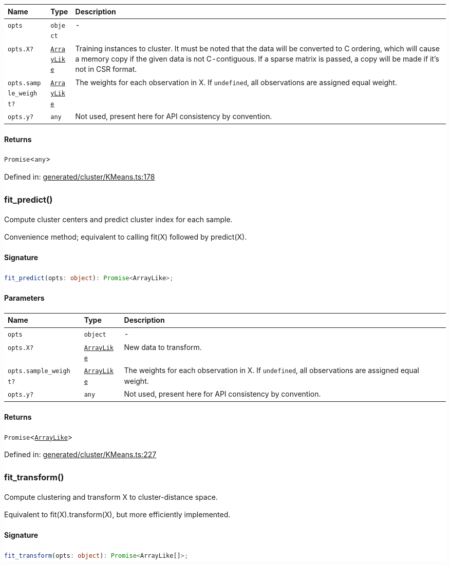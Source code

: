 | Name | Type | Description |
| :------ | :------ | :------ |
| `opts` | `object` | - |
| `opts.X?` | [`ArrayLike`](../types/ArrayLike.md) | Training instances to cluster. It must be noted that the data will be converted to C ordering, which will cause a memory copy if the given data is not C-contiguous. If a sparse matrix is passed, a copy will be made if it’s not in CSR format. |
| `opts.sample_weight?` | [`ArrayLike`](../types/ArrayLike.md) | The weights for each observation in X. If `undefined`, all observations are assigned equal weight. |
| `opts.y?` | `any` | Not used, present here for API consistency by convention. |

#### Returns

`Promise`\<`any`\>

Defined in:  [generated/cluster/KMeans.ts:178](https://github.com/transitive-bullshit/scikit-learn-ts/blob/2fdf83f/packages/sklearn/src/generated/cluster/KMeans.ts#L178)

### fit\_predict()

Compute cluster centers and predict cluster index for each sample.

Convenience method; equivalent to calling fit(X) followed by predict(X).

#### Signature

```ts
fit_predict(opts: object): Promise<ArrayLike>;
```

#### Parameters

| Name | Type | Description |
| :------ | :------ | :------ |
| `opts` | `object` | - |
| `opts.X?` | [`ArrayLike`](../types/ArrayLike.md) | New data to transform. |
| `opts.sample_weight?` | [`ArrayLike`](../types/ArrayLike.md) | The weights for each observation in X. If `undefined`, all observations are assigned equal weight. |
| `opts.y?` | `any` | Not used, present here for API consistency by convention. |

#### Returns

`Promise`\<[`ArrayLike`](../types/ArrayLike.md)\>

Defined in:  [generated/cluster/KMeans.ts:227](https://github.com/transitive-bullshit/scikit-learn-ts/blob/2fdf83f/packages/sklearn/src/generated/cluster/KMeans.ts#L227)

### fit\_transform()

Compute clustering and transform X to cluster-distance space.

Equivalent to fit(X).transform(X), but more efficiently implemented.

#### Signature

```ts
fit_transform(opts: object): Promise<ArrayLike[]>;
```
